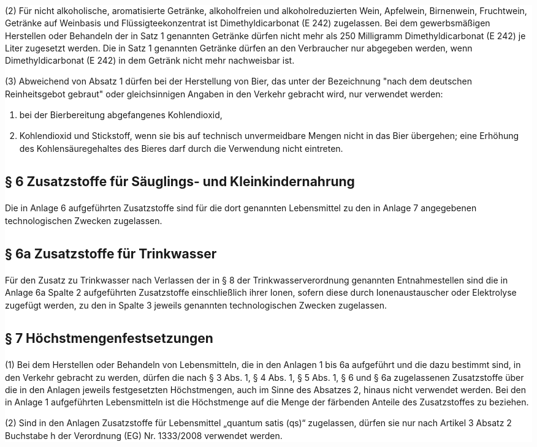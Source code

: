 (2) Für nicht alkoholische, aromatisierte Getränke, alkoholfreien und
alkoholreduzierten Wein, Apfelwein, Birnenwein, Fruchtwein, Getränke
auf Weinbasis und Flüssigteekonzentrat ist Dimethyldicarbonat (E 242)
zugelassen. Bei dem gewerbsmäßigen Herstellen oder Behandeln der in
Satz 1 genannten Getränke dürfen nicht mehr als 250 Milligramm
Dimethyldicarbonat (E 242) je Liter zugesetzt werden. Die in Satz 1
genannten Getränke dürfen an den Verbraucher nur abgegeben werden,
wenn Dimethyldicarbonat (E 242) in dem Getränk nicht mehr nachweisbar
ist.

(3) Abweichend von Absatz 1 dürfen bei der Herstellung von Bier, das
unter der Bezeichnung "nach dem deutschen Reinheitsgebot gebraut" oder
gleichsinnigen Angaben in den Verkehr gebracht wird, nur verwendet
werden:

1.  bei der Bierbereitung abgefangenes Kohlendioxid,


2.  Kohlendioxid und Stickstoff, wenn sie bis auf technisch unvermeidbare
    Mengen nicht in das Bier übergehen; eine Erhöhung des
    Kohlensäuregehaltes des Bieres darf durch die Verwendung nicht
    eintreten.





## § 6 Zusatzstoffe für Säuglings- und Kleinkindernahrung

Die in Anlage 6 aufgeführten Zusatzstoffe sind für die dort genannten
Lebensmittel zu den in Anlage 7 angegebenen technologischen Zwecken
zugelassen.


## § 6a Zusatzstoffe für Trinkwasser

Für den Zusatz zu Trinkwasser nach Verlassen der in § 8 der
Trinkwasserverordnung genannten Entnahmestellen sind die in Anlage 6a
Spalte 2 aufgeführten Zusatzstoffe einschließlich ihrer Ionen, sofern
diese durch Ionenaustauscher oder Elektrolyse zugefügt werden, zu den
in Spalte 3 jeweils genannten technologischen Zwecken zugelassen.


## § 7 Höchstmengenfestsetzungen

(1) Bei dem Herstellen oder Behandeln von Lebensmitteln, die in den
Anlagen 1 bis 6a aufgeführt und die dazu bestimmt sind, in den Verkehr
gebracht zu werden, dürfen die nach § 3 Abs. 1, § 4 Abs. 1, § 5 Abs.
1, § 6 und § 6a zugelassenen Zusatzstoffe über die in den Anlagen
jeweils festgesetzten Höchstmengen, auch im Sinne des Absatzes 2,
hinaus nicht verwendet werden. Bei den in Anlage 1 aufgeführten
Lebensmitteln ist die Höchstmenge auf die Menge der färbenden Anteile
des Zusatzstoffes zu beziehen.

(2) Sind in den Anlagen Zusatzstoffe für Lebensmittel „quantum satis
(qs)“ zugelassen, dürfen sie nur nach Artikel 3 Absatz 2 Buchstabe h
der Verordnung (EG) Nr. 1333/2008 verwendet werden.
